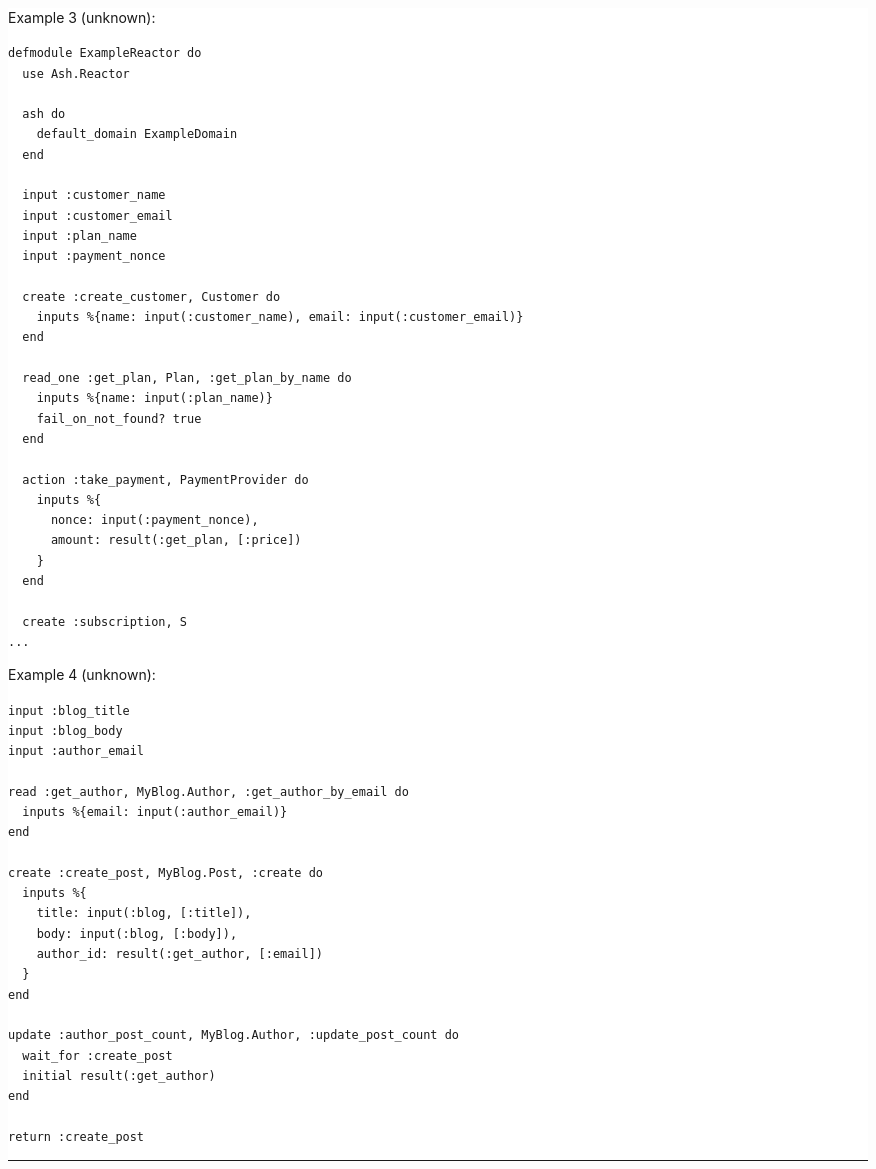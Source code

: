 Example 3 (unknown):
```unknown
defmodule ExampleReactor do
  use Ash.Reactor

  ash do
    default_domain ExampleDomain
  end

  input :customer_name
  input :customer_email
  input :plan_name
  input :payment_nonce

  create :create_customer, Customer do
    inputs %{name: input(:customer_name), email: input(:customer_email)}
  end

  read_one :get_plan, Plan, :get_plan_by_name do
    inputs %{name: input(:plan_name)}
    fail_on_not_found? true
  end

  action :take_payment, PaymentProvider do
    inputs %{
      nonce: input(:payment_nonce),
      amount: result(:get_plan, [:price])
    }
  end

  create :subscription, S
...
```

Example 4 (unknown):
```unknown
input :blog_title
input :blog_body
input :author_email

read :get_author, MyBlog.Author, :get_author_by_email do
  inputs %{email: input(:author_email)}
end

create :create_post, MyBlog.Post, :create do
  inputs %{
    title: input(:blog, [:title]),
    body: input(:blog, [:body]),
    author_id: result(:get_author, [:email])
  }
end

update :author_post_count, MyBlog.Author, :update_post_count do
  wait_for :create_post
  initial result(:get_author)
end

return :create_post
```

---